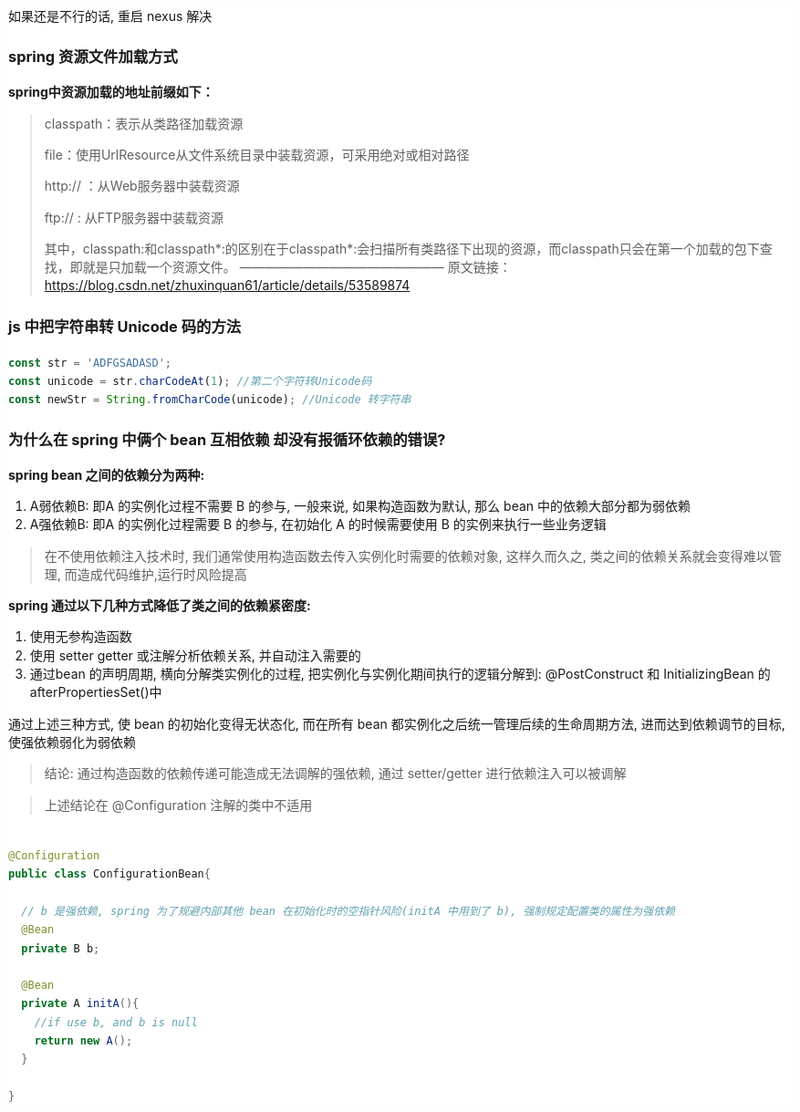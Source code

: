 如果还是不行的话, 重启 nexus 解决

### spring 资源文件加载方式

**spring中资源加载的地址前缀如下：**

> classpath：表示从类路径加载资源
>
> file：使用UrlResource从文件系统目录中装载资源，可采用绝对或相对路径
>
> http:// ：从Web服务器中装载资源
>
> ftp:// : 从FTP服务器中装载资源
>
> 其中，classpath:和classpath\*:的区别在于classpath*:会扫描所有类路径下出现的资源，而classpath只会在第一个加载的包下查找，即就是只加载一个资源文件。
> ————————————————
> 原文链接：https://blog.csdn.net/zhuxinquan61/article/details/53589874

### js 中把字符串转 Unicode 码的方法

```javascript
const str = 'ADFGSADASD';
const unicode = str.charCodeAt(1); //第二个字符转Unicode码
const newStr = String.fromCharCode(unicode); //Unicode 转字符串
```

### 为什么在 spring 中俩个 bean 互相依赖 却没有报循环依赖的错误?

**spring bean 之间的依赖分为两种:**
1. A弱依赖B: 即A 的实例化过程不需要 B 的参与, 一般来说, 如果构造函数为默认, 那么 bean 中的依赖大部分都为弱依赖
2. A强依赖B: 即A 的实例化过程需要 B 的参与, 在初始化 A 的时候需要使用 B 的实例来执行一些业务逻辑

> 在不使用依赖注入技术时, 我们通常使用构造函数去传入实例化时需要的依赖对象, 这样久而久之, 类之间的依赖关系就会变得难以管理, 而造成代码维护,运行时风险提高

**spring 通过以下几种方式降低了类之间的依赖紧密度:**
1. 使用无参构造函数
2. 使用 setter getter 或注解分析依赖关系, 并自动注入需要的
3. 通过bean 的声明周期, 横向分解类实例化的过程, 把实例化与实例化期间执行的逻辑分解到: @PostConstruct 和 InitializingBean 的 afterPropertiesSet()中

通过上述三种方式, 使 bean 的初始化变得无状态化, 而在所有 bean 都实例化之后统一管理后续的生命周期方法, 进而达到依赖调节的目标, 使强依赖弱化为弱依赖

> 结论: 通过构造函数的依赖传递可能造成无法调解的强依赖, 通过 setter/getter 进行依赖注入可以被调解

> 上述结论在 @Configuration 注解的类中不适用

```java

@Configuration
public class ConfigurationBean{

  // b 是强依赖, spring 为了规避内部其他 bean 在初始化时的空指针风险(initA 中用到了 b), 强制规定配置类的属性为强依赖
  @Bean
  private B b;

  @Bean
  private A initA(){
    //if use b, and b is null
    return new A();
  }

}

```
